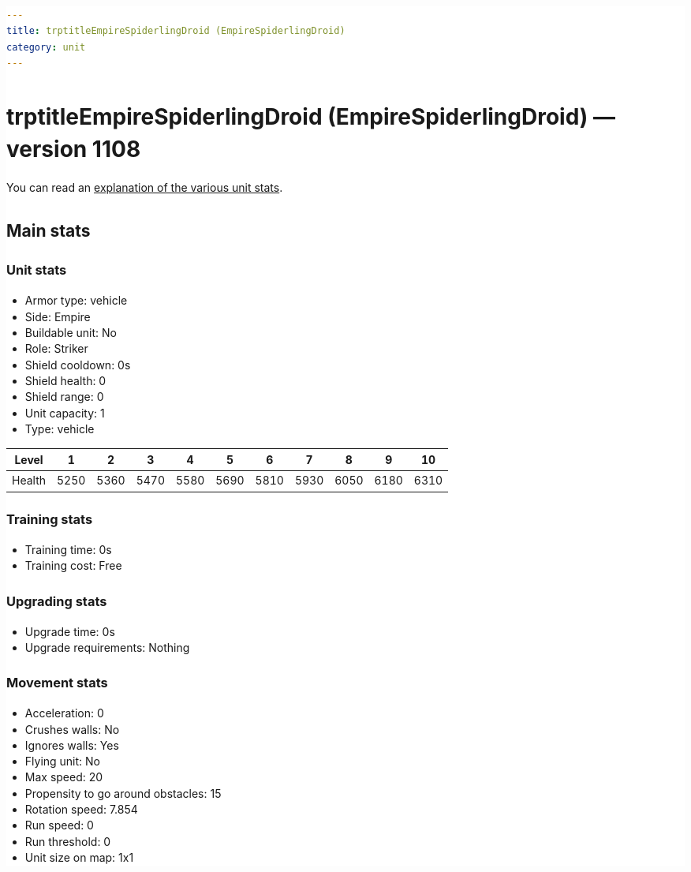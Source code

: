 ```yaml
---
title: trptitleEmpireSpiderlingDroid (EmpireSpiderlingDroid)
category: unit
---
```


# trptitleEmpireSpiderlingDroid (EmpireSpiderlingDroid) — version 1108

You can read an [explanation  of the various unit stats](unitexplained.md).

## Main stats

### Unit stats

  * Armor type: vehicle
  * Side: Empire
  * Buildable unit: No
  * Role: Striker
  * Shield cooldown: 0s
  * Shield health: 0
  * Shield range: 0
  * Unit capacity: 1
  * Type: vehicle

|Level |1   |2   |3   |4   |5   |6   |7   |8   |9   |10  |
|------|----|----|----|----|----|----|----|----|----|----|
|Health|5250|5360|5470|5580|5690|5810|5930|6050|6180|6310|


### Training stats

  * Training time: 0s
  * Training cost: Free

### Upgrading stats

  * Upgrade time: 0s
  * Upgrade requirements: Nothing

### Movement stats

  * Acceleration: 0
  * Crushes walls: No
  * Ignores walls: Yes
  * Flying unit: No
  * Max speed: 20
  * Propensity to go around obstacles: 15
  * Rotation speed: 7.854
  * Run speed: 0
  * Run threshold: 0
  * Unit size on map: 1x1
